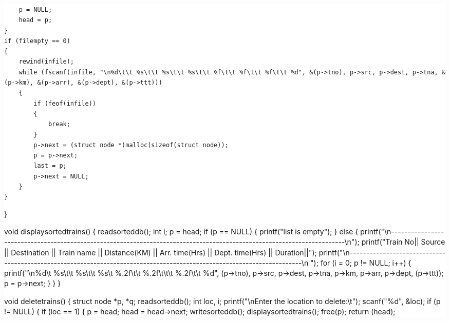         p = NULL;
        head = p;
    }
    if (filempty == 0)
    {
        rewind(infile);
        while (fscanf(infile, "\n%d\t\t %s\t\t %s\t\t %s\t\t %f\t\t %f\t\t %f\t\t %d", &(p->tno), p->src, p->dest, p->tna, &(p->km), &(p->arr), &(p->dept), &(p->ttt)))
        {
            if (feof(infile))
            {
                break;
            }
            p->next = (struct node *)malloc(sizeof(struct node));
            p = p->next;
            last = p;
            p->next = NULL;
        }
    }
}

void displaysortedtrains()
{
    readsorteddb();
    int i;
    p = head;
    if (p == NULL)
    {
        printf("list is empty");
    }
    else
    {
        printf("\n-----------------------------------------------------------------------------------------------------------------------\n");
        printf("Train No|| Source || Destination ||    Train name    || Distance(KM) || Arr. time(Hrs) || Dept. time(Hrs) || Duration||");
        printf("\n-----------------------------------------------------------------------------------------------------------------------\n   ");
        for (i = 0; p != NULL; i++)
        {
            printf("\n%d\t %s\t\t %s\t\t %s\t %.2f\t\t %.2f\t\t\t %.2f\t\t %d", (p->tno), p->src, p->dest, p->tna, p->km, p->arr, p->dept, (p->ttt));
            p = p->next;
        }
    }
}

void deletetrains()
{
    struct node *p, *q;
    readsorteddb();
    int loc, i;
    printf("\nEnter the location to delete:\t");
    scanf("%d", &loc);
    if (p != NULL)
    {
        if (loc == 1)
        {
            p = head;
            head = head->next;
            writesorteddb();
            displaysortedtrains();
            free(p);
            return (head);